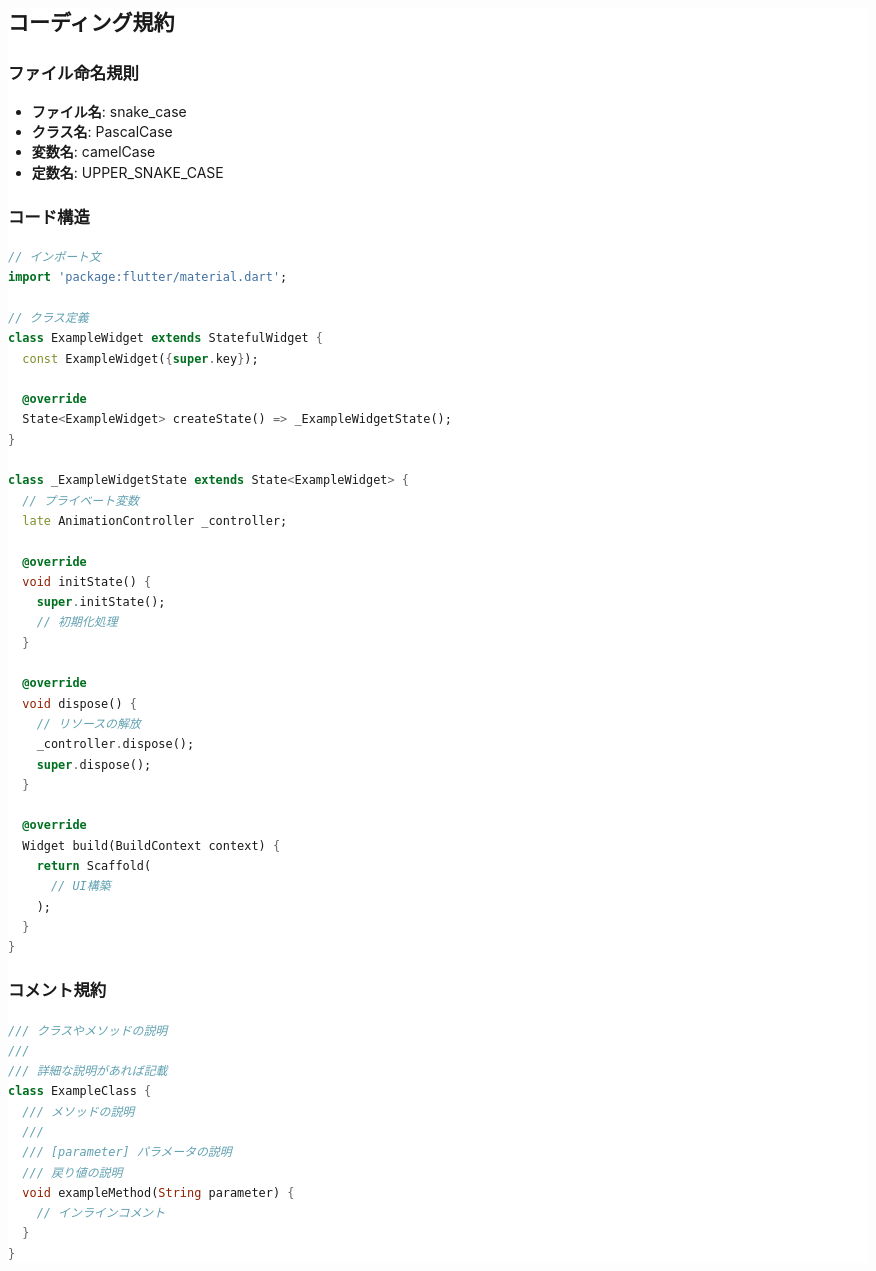 ## コーディング規約

### ファイル命名規則
- **ファイル名**: snake_case
- **クラス名**: PascalCase
- **変数名**: camelCase
- **定数名**: UPPER_SNAKE_CASE

### コード構造
```dart
// インポート文
import 'package:flutter/material.dart';

// クラス定義
class ExampleWidget extends StatefulWidget {
  const ExampleWidget({super.key});

  @override
  State<ExampleWidget> createState() => _ExampleWidgetState();
}

class _ExampleWidgetState extends State<ExampleWidget> {
  // プライベート変数
  late AnimationController _controller;
  
  @override
  void initState() {
    super.initState();
    // 初期化処理
  }

  @override
  void dispose() {
    // リソースの解放
    _controller.dispose();
    super.dispose();
  }

  @override
  Widget build(BuildContext context) {
    return Scaffold(
      // UI構築
    );
  }
}
```

### コメント規約
```dart
/// クラスやメソッドの説明
/// 
/// 詳細な説明があれば記載
class ExampleClass {
  /// メソッドの説明
  /// 
  /// [parameter] パラメータの説明
  /// 戻り値の説明
  void exampleMethod(String parameter) {
    // インラインコメント
  }
}
```
